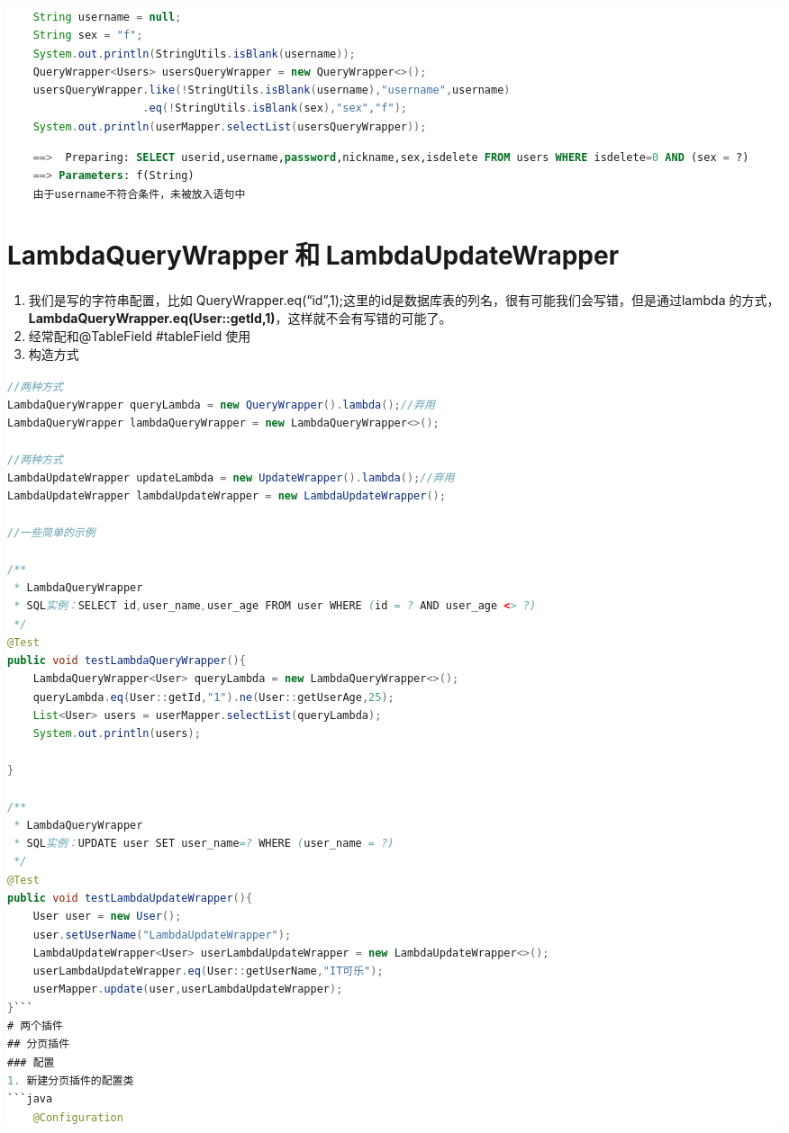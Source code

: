 ```java
	String username = null;  
	String sex = "f";  
	System.out.println(StringUtils.isBlank(username));  
	QueryWrapper<Users> usersQueryWrapper = new QueryWrapper<>();  
	usersQueryWrapper.like(!StringUtils.isBlank(username),"username",username)  
	                 .eq(!StringUtils.isBlank(sex),"sex","f");  
	System.out.println(userMapper.selectList(usersQueryWrapper));
```
```sql
	==>  Preparing: SELECT userid,username,password,nickname,sex,isdelete FROM users WHERE isdelete=0 AND (sex = ?)
	==> Parameters: f(String)
	由于username不符合条件，未被放入语句中
```
# LambdaQueryWrapper 和 LambdaUpdateWrapper

 
1. 我们是写的字符串配置，比如 QueryWrapper.eq(“id”,1);这里的id是数据库表的列名，很有可能我们会写错，但是通过lambda 的方式，**LambdaQueryWrapper.eq(User::getId,1)**，这样就不会有写错的可能了。
2. 经常配和@TableField #tableField 使用
3. 构造方式
```java
//两种方式        
LambdaQueryWrapper queryLambda = new QueryWrapper().lambda();//弃用
LambdaQueryWrapper lambdaQueryWrapper = new LambdaQueryWrapper<>();

//两种方式
LambdaUpdateWrapper updateLambda = new UpdateWrapper().lambda();//弃用
LambdaUpdateWrapper lambdaUpdateWrapper = new LambdaUpdateWrapper();

//一些简单的示例

/**
 * LambdaQueryWrapper
 * SQL实例：SELECT id,user_name,user_age FROM user WHERE (id = ? AND user_age <> ?)
 */
@Test
public void testLambdaQueryWrapper(){
    LambdaQueryWrapper<User> queryLambda = new LambdaQueryWrapper<>();
    queryLambda.eq(User::getId,"1").ne(User::getUserAge,25);
    List<User> users = userMapper.selectList(queryLambda);
    System.out.println(users);
 
}
 
/**
 * LambdaQueryWrapper
 * SQL实例：UPDATE user SET user_name=? WHERE (user_name = ?)
 */
@Test
public void testLambdaUpdateWrapper(){
    User user = new User();
    user.setUserName("LambdaUpdateWrapper");
    LambdaUpdateWrapper<User> userLambdaUpdateWrapper = new LambdaUpdateWrapper<>();
    userLambdaUpdateWrapper.eq(User::getUserName,"IT可乐");
    userMapper.update(user,userLambdaUpdateWrapper);
}```
# 两个插件
## 分页插件
### 配置
1. 新建分页插件的配置类
```java
	@Configuration  
```